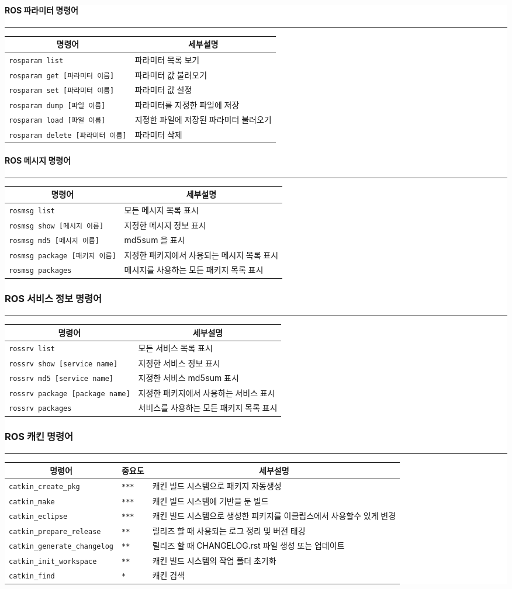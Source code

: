 #### ROS 파라미터 명령어
---
|명령어   |세부설명|
|-------|------|
|``rosparam list``  | 파라미터 목록 보기 |
|``rosparam get [파라미터 이름]``  | 파라미터 값 불러오기 |
|``rosparam set [파라미터 이름]``  | 파라미터 값 설정 |
|``rosparam dump [파일 이름]``  | 파라미터를 지정한 파일에 저장|
|``rosparam load [파일 이름]``  | 지정한 파일에 저장된 파라미터 불러오기 |
|``rosparam delete [파라미터 이름]``  | 파라미터 삭제 |

#### ROS 메시지 명령어
---
|명령어   |세부설명|
|-------|------|
|``rosmsg list``  |모든 메시지 목록 표시|
|``rosmsg show [메시지 이름]``  |지정한 메시지 정보 표시|
|``rosmsg md5 [메시지 이름]``  |md5sum 을 표시|
|``rosmsg package [패키지 이름]``  |지정한 패키지에서 사용되는 메시지 목록 표시|
|``rosmsg packages``  |메시지를 사용하는 모든 패키지 목록 표시|

### ROS 서비스 정보 명령어
---
|명령어   |세부설명|
|-------|------|
|``rossrv list``  |모든 서비스 목록 표시|
|``rossrv show [service name]``  |지정한 서비스 정보 표시|
|``rossrv md5 [service name]``  |지정한 서비스 md5sum 표시|
|``rossrv package [package name]``  |지정한 패키지에서 사용하는 서비스 표시|
|``rossrv packages``  |서비스를 사용하는 모든 패키지 목록 표시|



### ROS 캐킨 명령어
---
|명령어   |중요도  |세부설명|
|-------|-------|------|
|``catkin_create_pkg``  |``***``|캐킨 빌드 시스템으로 패키지 자동생성|
|``catkin_make``  |``***``|캐킨 빌드 시스템에 기반을 둔 빌드|
|``catkin_eclipse``  |``***``|캐킨 빌드 시스템으로 생성한 피키지를 이클립스에서 사용할수 있게 변경|
|``catkin_prepare_release``  |``**  ``|릴리즈 할 때 사용되는 로그 정리 및 버전 태깅|
|``catkin_generate_changelog``  |``**  ``|릴리즈 할 때 CHANGELOG.rst 파일 생성 또는 업데이트|
|``catkin_init_workspace``  |``**  ``|캐킨 빌드 시스템의 작업 폴더 초기화|
|``catkin_find``  |``*   ``|캐킨 검색|
